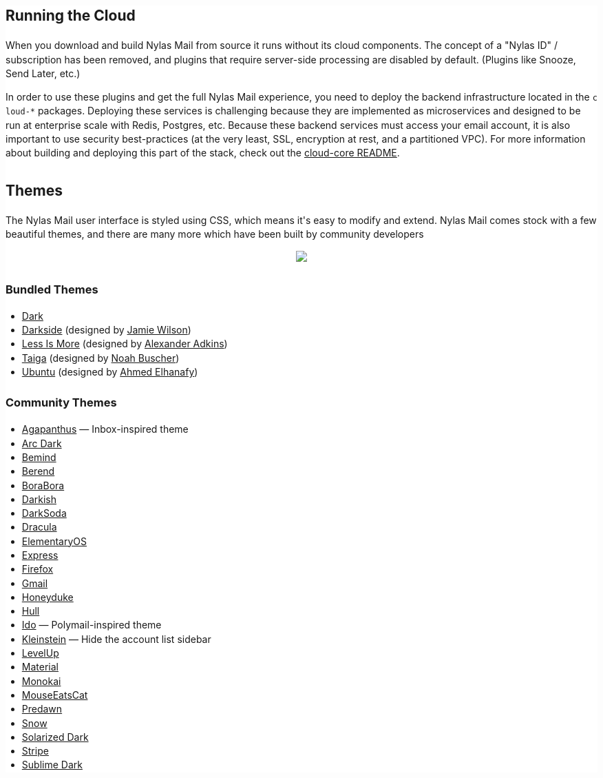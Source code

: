 ## Running the Cloud

When you download and build Nylas Mail from source it runs without its cloud components. The concept of a "Nylas ID" / subscription has been removed, and plugins that require server-side processing are disabled by default. (Plugins like Snooze, Send Later, etc.)

In order to use these plugins and get the full Nylas Mail experience, you need to deploy the backend infrastructure located in the `cloud-*` packages. Deploying these services is challenging because they are implemented as microservices and designed to be run at enterprise scale with Redis, Postgres, etc. Because these backend services must access your email account, it is also important to use security best-practices (at the very least, SSL, encryption at rest, and a partitioned VPC). For more information about building and deploying this part of the stack, check out the [cloud-core README](https://github.com/nylas/nylas-mail/blob/master/packages/cloud-core/README.md).

## Themes

The Nylas Mail user interface is styled using CSS, which means it's easy to modify and extend. Nylas Mail comes stock with a few beautiful themes, and there are many more which have been built by community developers

<p align="center">
    <img width="550" src="http://i.imgur.com/PWQ7NlY.jpg">
</p>

### Bundled Themes

- [Dark](https://github.com/nylas/nylas-mail/tree/master/internal_packages/ui-dark)
- [Darkside](https://github.com/nylas/nylas-mail/tree/master/internal_packages/ui-darkside) (designed by [Jamie Wilson](https://github.com/jamiewilson))
- [Less Is More](https://github.com/nylas/nylas-mail/tree/master/internal_packages/ui-less-is-more) (designed by [Alexander Adkins](https://github.com/P0WW0W))
- [Taiga](https://github.com/nylas/nylas-mail/tree/master/internal_packages/ui-taiga) (designed by [Noah Buscher](https://github.com/noahbuscher))
- [Ubuntu](https://github.com/nylas/nylas-mail/tree/master/internal_packages/ui-ubuntu) (designed by [Ahmed Elhanafy](https://github.com/ahmedlhanafy))

### Community Themes

- [Agapanthus](https://github.com/taniadaniela/n1-agapanthus) — Inbox-inspired theme
- [Arc Dark](https://github.com/varlesh/Nylas-Arc-Dark-Theme)
- [Bemind](https://github.com/bemindinteractive/Bemind-N1-Theme)
- [Berend](https://github.com/Frique/N1-Berend)
- [BoraBora](https://github.com/arimai/N1-BoraBora)
- [Darkish](https://github.com/dyrnade/N1-Darkish)
- [DarkSoda](https://github.com/adambullmer/N1-theme-DarkSoda)
- [Dracula](https://github.com/dracula/nylas-n1)
- [ElementaryOS](https://github.com/edipox/elementary-nylas)
- [Express](https://github.com/oeaeee/n1-express)
- [Firefox](https://github.com/darshandsoni/n1-firefox-theme)
- [Gmail](https://github.com/dregitsky/n1-gmail-theme)
- [Honeyduke](https://github.com/arimai/n1-honeyduke)
- [Hull](https://github.com/unity/n1-hull)
- [Ido](https://github.com/edipox/n1-ido) — Polymail-inspired theme
- [Kleinstein](https://github.com/diklein/Kleinstein) — Hide the account list sidebar
- [LevelUp](https://github.com/stolinski/level-up-nylas-n1-theme)
- [Material](https://github.com/jackiehluo/n1-material)
- [Monokai](https://github.com/dcondrey/n1-monokai)
- [MouseEatsCat](https://github.com/MouseEatsCat/MouseEatsCat-N1)
- [Predawn](https://github.com/adambmedia/N1-Predawn)
- [Snow](https://github.com/Wattenberger/N1-snow-theme)
- [Solarized Dark](https://github.com/NSHenry/N1-Solarized-Dark)
- [Stripe](https://github.com/oeaeee/n1-stripe)
- [Sublime Dark](https://github.com/rishabhkesarwani/Nylas-Sublime-Dark-Theme)
